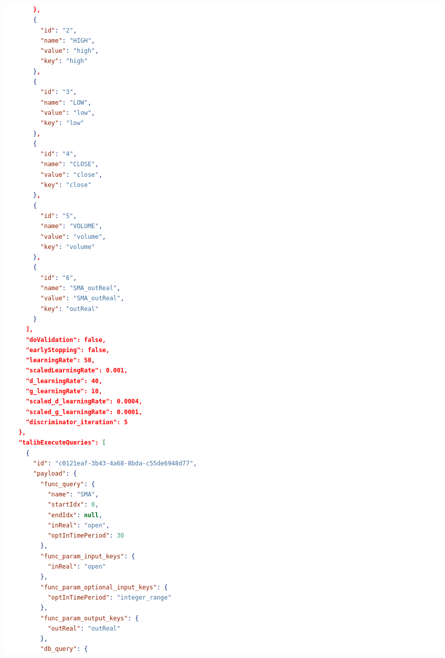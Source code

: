   ```json
          },
          {
            "id": "2",
            "name": "HIGH",
            "value": "high",
            "key": "high"
          },
          {
            "id": "3",
            "name": "LOW",
            "value": "low",
            "key": "low"
          },
          {
            "id": "4",
            "name": "CLOSE",
            "value": "close",
            "key": "close"
          },
          {
            "id": "5",
            "name": "VOLUME",
            "value": "volume",
            "key": "volume"
          },
          {
            "id": "6",
            "name": "SMA_outReal",
            "value": "SMA_outReal",
            "key": "outReal"
          }
        ],
        "doValidation": false,
        "earlyStopping": false,
        "learningRate": 50,
        "scaledLearningRate": 0.001,
        "d_learningRate": 40,
        "g_learningRate": 10,
        "scaled_d_learningRate": 0.0004,
        "scaled_g_learningRate": 0.0001,
        "discriminator_iteration": 5
      },
      "talibExecuteQueries": [
        {
          "id": "c0121eaf-3b43-4a68-8bda-c55de6948d77",
          "payload": {
            "func_query": {
              "name": "SMA",
              "startIdx": 0,
              "endIdx": null,
              "inReal": "open",
              "optInTimePeriod": 30
            },
            "func_param_input_keys": {
              "inReal": "open"
            },
            "func_param_optional_input_keys": {
              "optInTimePeriod": "integer_range"
            },
            "func_param_output_keys": {
              "outReal": "outReal"
            },
            "db_query": {
  ```